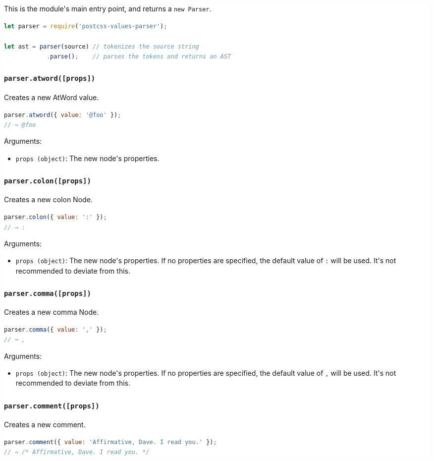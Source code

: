   This is the module's main entry point, and returns a `new Parser`.

  ```js
  let parser = require('postcss-values-parser');

  let ast = parser(source) // tokenizes the source string
              .parse();    // parses the tokens and returns an AST
  ```

### `parser.atword([props])`

  Creates a new AtWord value.

  ```js
  parser.atword({ value: '@foo' });
  // → @foo
  ```

  Arguments:

  * `props (object)`: The new node's properties.

### `parser.colon([props])`

  Creates a new colon Node.

  ```js
  parser.colon({ value: ':' });
  // → :
  ```

  Arguments:

  * `props (object)`: The new node's properties. If no properties are specified,
  the default value of `:` will be used. It's not recommended to deviate from this.

### `parser.comma([props])`

  Creates a new comma Node.

  ```js
  parser.comma({ value: ',' });
  // → ,
  ```

  Arguments:

  * `props (object)`: The new node's properties. If no properties are specified,
  the default value of `,` will be used. It's not recommended to deviate from this.

### `parser.comment([props])`

  Creates a new comment.

  ```js
  parser.comment({ value: 'Affirmative, Dave. I read you.' });
  // → /* Affirmative, Dave. I read you. */
  ```
  